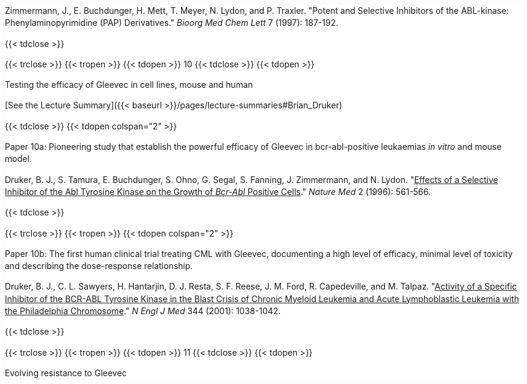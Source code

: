 Zimmermann, J., E. Buchdunger, H. Mett, T. Meyer, N. Lydon, and P. Traxler. "Potent and Selective Inhibitors of the ABL-kinase: Phenylaminopyrimidine (PAP) Derivatives." _Bioorg Med Chem Lett_ 7 (1997): 187-192.


{{< tdclose >}}

{{< trclose >}}
{{< tropen >}}
{{< tdopen >}}
10
{{< tdclose >}}
{{< tdopen >}}


Testing the efficacy of Gleevec in cell lines, mouse and human

[See the Lecture Summary]({{< baseurl >}}/pages/lecture-summaries#Brian_Druker)


{{< tdclose >}}
{{< tdopen colspan="2" >}}


Paper 10a: Pioneering study that establish the powerful efficacy of Gleevec in bcr-abl-positive leukaemias _in vitro_ and mouse model.

Druker, B. J., S. Tamura, E. Buchdunger, S. Ohno, G. Segal, S. Fanning, J. Zimmermann, and N. Lydon. "[Effects of a Selective Inhibitor of the Abl Tyrosine Kinase on the Growth of _Bcr-Abl_ Positive Cells](http://www.nature.com/leu/journal/v15/n4/full/2402068a.html)." _Nature Med_ 2 (1996): 561-566.


{{< tdclose >}}

{{< trclose >}}
{{< tropen >}}
{{< tdopen colspan="2" >}}


Paper 10b: The first human clinical trial treating CML with Gleevec, documenting a high level of efficacy, minimal level of toxicity and describing the dose-response relationship.

Druker, B. J., C. L. Sawyers, H. Hantarjin, D. J. Resta, S. F. Reese, J. M. Ford, R. Capedeville, and M. Talpaz. "[Activity of a Specific Inhibitor of the BCR-ABL Tyrosine Kinase in the Blast Crisis of Chronic Myeloid Leukemia and Acute Lymphoblastic Leukemia with the Philadelphia Chromosome](http://content.nejm.org/cgi/content/abstract/344/14/1038)." _N Engl J Med_ 344 (2001): 1038-1042.


{{< tdclose >}}

{{< trclose >}}
{{< tropen >}}
{{< tdopen >}}
11
{{< tdclose >}}
{{< tdopen >}}


Evolving resistance to Gleevec

